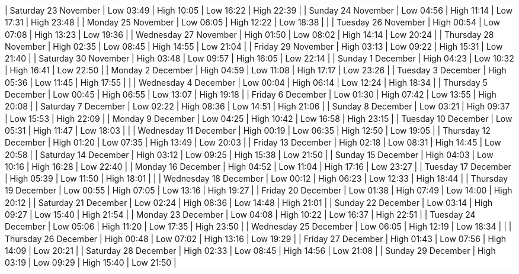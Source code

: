 | Saturday 23 November | Low 03:49 | High 10:05 | Low 16:22 | High 22:39 | 
| Sunday 24 November | Low 04:56 | High 11:14 | Low 17:31 | High 23:48 | 
| Monday 25 November | Low 06:05 | High 12:22 | Low 18:38 |  | 
| Tuesday 26 November | High 00:54 | Low 07:08 | High 13:23 | Low 19:36 | 
| Wednesday 27 November | High 01:50 | Low 08:02 | High 14:14 | Low 20:24 | 
| Thursday 28 November | High 02:35 | Low 08:45 | High 14:55 | Low 21:04 | 
| Friday 29 November | High 03:13 | Low 09:22 | High 15:31 | Low 21:40 | 
| Saturday 30 November | High 03:48 | Low 09:57 | High 16:05 | Low 22:14 | 
| Sunday 1 December | High 04:23 | Low 10:32 | High 16:41 | Low 22:50 | 
| Monday 2 December | High 04:59 | Low 11:08 | High 17:17 | Low 23:26 | 
| Tuesday 3 December | High 05:36 | Low 11:45 | High 17:55 |  | 
| Wednesday 4 December | Low 00:04 | High 06:14 | Low 12:24 | High 18:34 | 
| Thursday 5 December | Low 00:45 | High 06:55 | Low 13:07 | High 19:18 | 
| Friday 6 December | Low 01:30 | High 07:42 | Low 13:55 | High 20:08 | 
| Saturday 7 December | Low 02:22 | High 08:36 | Low 14:51 | High 21:06 | 
| Sunday 8 December | Low 03:21 | High 09:37 | Low 15:53 | High 22:09 | 
| Monday 9 December | Low 04:25 | High 10:42 | Low 16:58 | High 23:15 | 
| Tuesday 10 December | Low 05:31 | High 11:47 | Low 18:03 |  | 
| Wednesday 11 December | High 00:19 | Low 06:35 | High 12:50 | Low 19:05 | 
| Thursday 12 December | High 01:20 | Low 07:35 | High 13:49 | Low 20:03 | 
| Friday 13 December | High 02:18 | Low 08:31 | High 14:45 | Low 20:58 | 
| Saturday 14 December | High 03:12 | Low 09:25 | High 15:38 | Low 21:50 | 
| Sunday 15 December | High 04:03 | Low 10:16 | High 16:28 | Low 22:40 | 
| Monday 16 December | High 04:52 | Low 11:04 | High 17:16 | Low 23:27 | 
| Tuesday 17 December | High 05:39 | Low 11:50 | High 18:01 |  | 
| Wednesday 18 December | Low 00:12 | High 06:23 | Low 12:33 | High 18:44 | 
| Thursday 19 December | Low 00:55 | High 07:05 | Low 13:16 | High 19:27 | 
| Friday 20 December | Low 01:38 | High 07:49 | Low 14:00 | High 20:12 | 
| Saturday 21 December | Low 02:24 | High 08:36 | Low 14:48 | High 21:01 | 
| Sunday 22 December | Low 03:14 | High 09:27 | Low 15:40 | High 21:54 | 
| Monday 23 December | Low 04:08 | High 10:22 | Low 16:37 | High 22:51 | 
| Tuesday 24 December | Low 05:06 | High 11:20 | Low 17:35 | High 23:50 | 
| Wednesday 25 December | Low 06:05 | High 12:19 | Low 18:34 |  | 
| Thursday 26 December | High 00:48 | Low 07:02 | High 13:16 | Low 19:29 | 
| Friday 27 December | High 01:43 | Low 07:56 | High 14:09 | Low 20:21 | 
| Saturday 28 December | High 02:33 | Low 08:45 | High 14:56 | Low 21:08 | 
| Sunday 29 December | High 03:19 | Low 09:29 | High 15:40 | Low 21:50 | 
